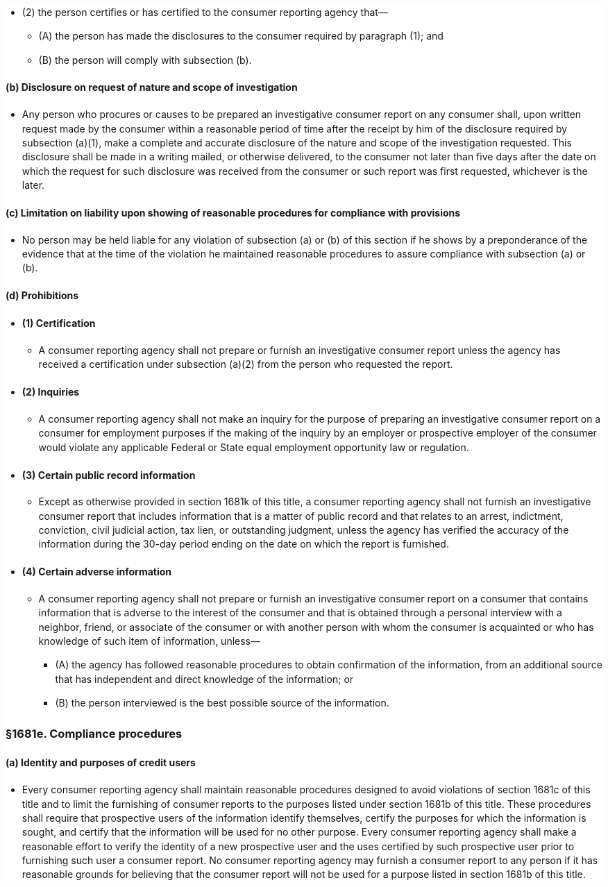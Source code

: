   * (2) the person certifies or has certified to the consumer reporting agency that—

    * (A) the person has made the disclosures to the consumer required by paragraph (1); and

    * (B) the person will comply with subsection (b).

#### (b) Disclosure on request of nature and scope of investigation
* Any person who procures or causes to be prepared an investigative consumer report on any consumer shall, upon written request made by the consumer within a reasonable period of time after the receipt by him of the disclosure required by subsection (a)(1), make a complete and accurate disclosure of the nature and scope of the investigation requested. This disclosure shall be made in a writing mailed, or otherwise delivered, to the consumer not later than five days after the date on which the request for such disclosure was received from the consumer or such report was first requested, whichever is the later.

#### (c) Limitation on liability upon showing of reasonable procedures for compliance with provisions
* No person may be held liable for any violation of subsection (a) or (b) of this section if he shows by a preponderance of the evidence that at the time of the violation he maintained reasonable procedures to assure compliance with subsection (a) or (b).

#### (d) Prohibitions
* #### (1) Certification
  * A consumer reporting agency shall not prepare or furnish an investigative consumer report unless the agency has received a certification under subsection (a)(2) from the person who requested the report.

* #### (2) Inquiries
  * A consumer reporting agency shall not make an inquiry for the purpose of preparing an investigative consumer report on a consumer for employment purposes if the making of the inquiry by an employer or prospective employer of the consumer would violate any applicable Federal or State equal employment opportunity law or regulation.

* #### (3) Certain public record information
  * Except as otherwise provided in section 1681k of this title, a consumer reporting agency shall not furnish an investigative consumer report that includes information that is a matter of public record and that relates to an arrest, indictment, conviction, civil judicial action, tax lien, or outstanding judgment, unless the agency has verified the accuracy of the information during the 30-day period ending on the date on which the report is furnished.

* #### (4) Certain adverse information
  * A consumer reporting agency shall not prepare or furnish an investigative consumer report on a consumer that contains information that is adverse to the interest of the consumer and that is obtained through a personal interview with a neighbor, friend, or associate of the consumer or with another person with whom the consumer is acquainted or who has knowledge of such item of information, unless—

    * (A) the agency has followed reasonable procedures to obtain confirmation of the information, from an additional source that has independent and direct knowledge of the information; or

    * (B) the person interviewed is the best possible source of the information.

### §1681e. Compliance procedures
#### (a) Identity and purposes of credit users
* Every consumer reporting agency shall maintain reasonable procedures designed to avoid violations of section 1681c of this title and to limit the furnishing of consumer reports to the purposes listed under section 1681b of this title. These procedures shall require that prospective users of the information identify themselves, certify the purposes for which the information is sought, and certify that the information will be used for no other purpose. Every consumer reporting agency shall make a reasonable effort to verify the identity of a new prospective user and the uses certified by such prospective user prior to furnishing such user a consumer report. No consumer reporting agency may furnish a consumer report to any person if it has reasonable grounds for believing that the consumer report will not be used for a purpose listed in section 1681b of this title.
